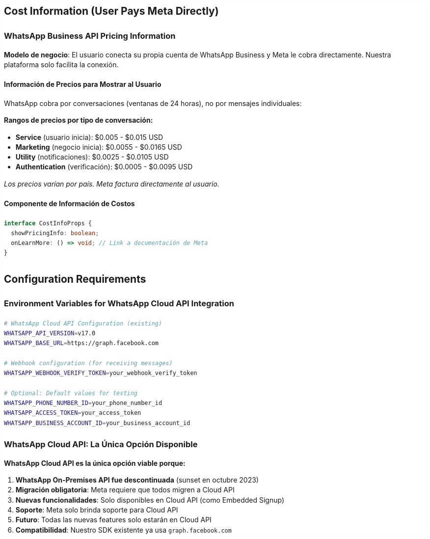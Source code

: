 ## Cost Information (User Pays Meta Directly)

### WhatsApp Business API Pricing Information

**Modelo de negocio**: El usuario conecta su propia cuenta de WhatsApp Business y Meta le cobra directamente. Nuestra plataforma solo facilita la conexión.

#### Información de Precios para Mostrar al Usuario

WhatsApp cobra por conversaciones (ventanas de 24 horas), no por mensajes individuales:

**Rangos de precios por tipo de conversación:**

- **Service** (usuario inicia): $0.005 - $0.015 USD
- **Marketing** (negocio inicia): $0.0055 - $0.0165 USD
- **Utility** (notificaciones): $0.0025 - $0.0105 USD
- **Authentication** (verificación): $0.0005 - $0.0095 USD

_Los precios varían por país. Meta factura directamente al usuario._

#### Componente de Información de Costos

```typescript
interface CostInfoProps {
  showPricingInfo: boolean;
  onLearnMore: () => void; // Link a documentación de Meta
}
```

## Configuration Requirements

### Environment Variables for WhatsApp Cloud API Integration

```bash
# WhatsApp Cloud API Configuration (existing)
WHATSAPP_API_VERSION=v17.0
WHATSAPP_BASE_URL=https://graph.facebook.com

# Webhook configuration (for receiving messages)
WHATSAPP_WEBHOOK_VERIFY_TOKEN=your_webhook_verify_token

# Optional: Default values for testing
WHATSAPP_PHONE_NUMBER_ID=your_phone_number_id
WHATSAPP_ACCESS_TOKEN=your_access_token
WHATSAPP_BUSINESS_ACCOUNT_ID=your_business_account_id
```

### WhatsApp Cloud API: La Única Opción Disponible

**WhatsApp Cloud API es la única opción viable porque:**

1. **WhatsApp On-Premises API fue descontinuada** (sunset en octubre 2023)
2. **Migración obligatoria**: Meta requiere que todos migren a Cloud API
3. **Nuevas funcionalidades**: Solo disponibles en Cloud API (como Embedded Signup)
4. **Soporte**: Meta solo brinda soporte para Cloud API
5. **Futuro**: Todas las nuevas features solo estarán en Cloud API
6. **Compatibilidad**: Nuestro SDK existente ya usa `graph.facebook.com`
